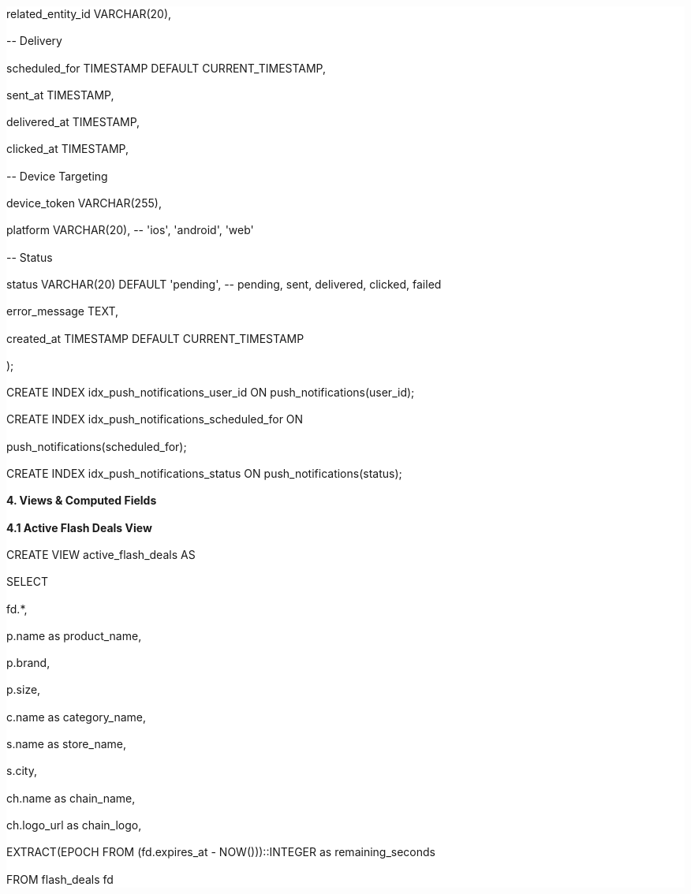 related_entity_id VARCHAR(20),

\-- Delivery

scheduled_for TIMESTAMP DEFAULT CURRENT_TIMESTAMP,

sent_at TIMESTAMP,

delivered_at TIMESTAMP,

clicked_at TIMESTAMP,

\-- Device Targeting

device_token VARCHAR(255),

platform VARCHAR(20), -- 'ios', 'android', 'web'

\-- Status

status VARCHAR(20) DEFAULT 'pending', -- pending, sent, delivered, clicked, failed

error_message TEXT,

created_at TIMESTAMP DEFAULT CURRENT_TIMESTAMP

);

CREATE INDEX idx_push_notifications_user_id ON push_notifications(user_id);

CREATE INDEX idx_push_notifications_scheduled_for ON

push_notifications(scheduled_for);

CREATE INDEX idx_push_notifications_status ON push_notifications(status);

**4\. Views & Computed Fields**

**4.1 Active Flash Deals View**

CREATE VIEW active_flash_deals AS

SELECT

fd.\*,

p.name as product_name,

p.brand,

p.size,

c.name as category_name,

s.name as store_name,

s.city,

ch.name as chain_name,

ch.logo_url as chain_logo,

EXTRACT(EPOCH FROM (fd.expires_at - NOW()))::INTEGER as remaining_seconds

FROM flash_deals fd
